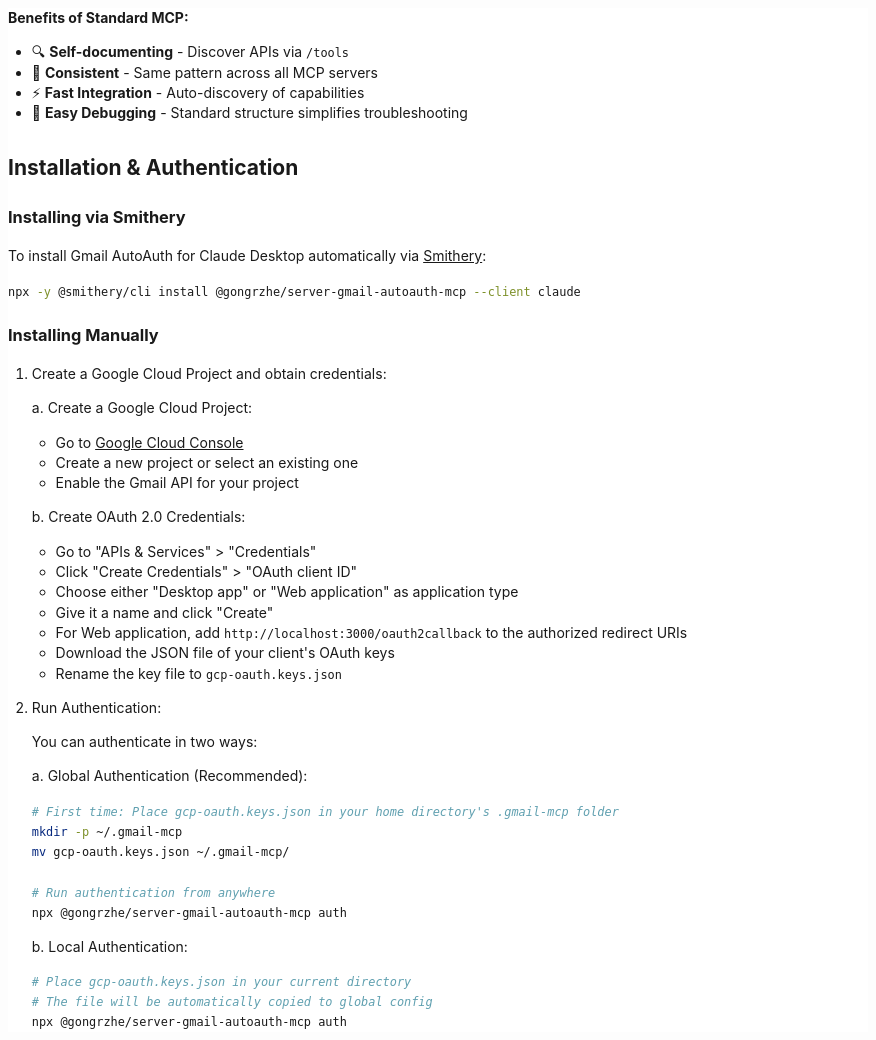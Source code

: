 **Benefits of Standard MCP:**
- 🔍 **Self-documenting** - Discover APIs via `/tools`
- 🔄 **Consistent** - Same pattern across all MCP servers  
- ⚡ **Fast Integration** - Auto-discovery of capabilities
- 🐛 **Easy Debugging** - Standard structure simplifies troubleshooting

## Installation & Authentication

### Installing via Smithery

To install Gmail AutoAuth for Claude Desktop automatically via [Smithery](https://smithery.ai/server/@gongrzhe/server-gmail-autoauth-mcp):

```bash
npx -y @smithery/cli install @gongrzhe/server-gmail-autoauth-mcp --client claude
```

### Installing Manually
1. Create a Google Cloud Project and obtain credentials:

   a. Create a Google Cloud Project:
      - Go to [Google Cloud Console](https://console.cloud.google.com/)
      - Create a new project or select an existing one
      - Enable the Gmail API for your project

   b. Create OAuth 2.0 Credentials:
      - Go to "APIs & Services" > "Credentials"
      - Click "Create Credentials" > "OAuth client ID"
      - Choose either "Desktop app" or "Web application" as application type
      - Give it a name and click "Create"
      - For Web application, add `http://localhost:3000/oauth2callback` to the authorized redirect URIs
      - Download the JSON file of your client's OAuth keys
      - Rename the key file to `gcp-oauth.keys.json`

2. Run Authentication:

   You can authenticate in two ways:

   a. Global Authentication (Recommended):
   ```bash
   # First time: Place gcp-oauth.keys.json in your home directory's .gmail-mcp folder
   mkdir -p ~/.gmail-mcp
   mv gcp-oauth.keys.json ~/.gmail-mcp/

   # Run authentication from anywhere
   npx @gongrzhe/server-gmail-autoauth-mcp auth
   ```

   b. Local Authentication:
   ```bash
   # Place gcp-oauth.keys.json in your current directory
   # The file will be automatically copied to global config
   npx @gongrzhe/server-gmail-autoauth-mcp auth
   ```
